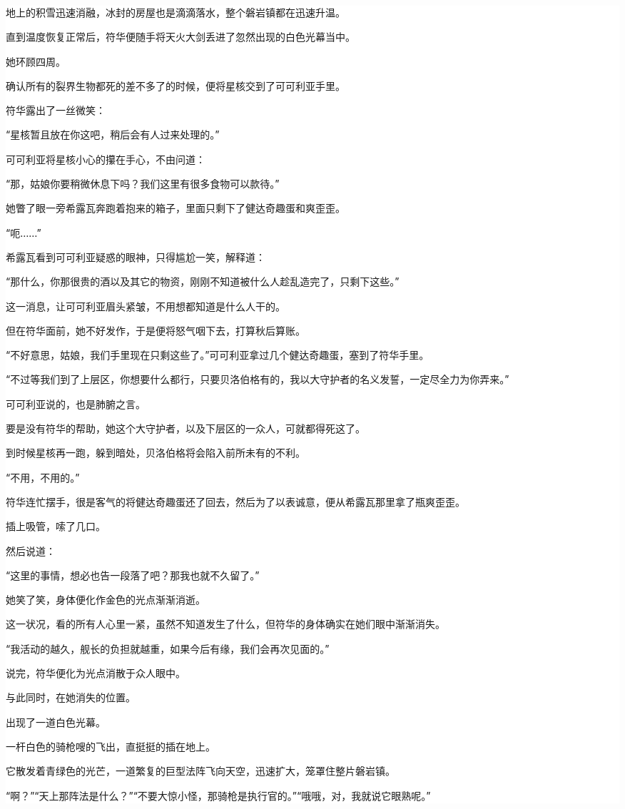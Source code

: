 地上的积雪迅速消融，冰封的房屋也是滴滴落水，整个磐岩镇都在迅速升温。

直到温度恢复正常后，符华便随手将天火大剑丢进了忽然出现的白色光幕当中。

她环顾四周。

确认所有的裂界生物都死的差不多了的时候，便将星核交到了可可利亚手里。

符华露出了一丝微笑：

“星核暂且放在你这吧，稍后会有人过来处理的。”

可可利亚将星核小心的攥在手心，不由问道：

“那，姑娘你要稍微休息下吗？我们这里有很多食物可以款待。”

她瞥了眼一旁希露瓦奔跑着抱来的箱子，里面只剩下了健达奇趣蛋和爽歪歪。

“呃……”

希露瓦看到可可利亚疑惑的眼神，只得尴尬一笑，解释道：

“那什么，你那很贵的酒以及其它的物资，刚刚不知道被什么人趁乱造完了，只剩下这些。”

这一消息，让可可利亚眉头紧皱，不用想都知道是什么人干的。

但在符华面前，她不好发作，于是便将怒气咽下去，打算秋后算账。

“不好意思，姑娘，我们手里现在只剩这些了。”可可利亚拿过几个健达奇趣蛋，塞到了符华手里。

“不过等我们到了上层区，你想要什么都行，只要贝洛伯格有的，我以大守护者的名义发誓，一定尽全力为你弄来。”

可可利亚说的，也是肺腑之言。

要是没有符华的帮助，她这个大守护者，以及下层区的一众人，可就都得死这了。

到时候星核再一跑，躲到暗处，贝洛伯格将会陷入前所未有的不利。

“不用，不用的。”

符华连忙摆手，很是客气的将健达奇趣蛋还了回去，然后为了以表诚意，便从希露瓦那里拿了瓶爽歪歪。

插上吸管，嗦了几口。

然后说道：

“这里的事情，想必也告一段落了吧？那我也就不久留了。”

她笑了笑，身体便化作金色的光点渐渐消逝。

这一状况，看的所有人心里一紧，虽然不知道发生了什么，但符华的身体确实在她们眼中渐渐消失。

“我活动的越久，舰长的负担就越重，如果今后有缘，我们会再次见面的。”

说完，符华便化为光点消散于众人眼中。

与此同时，在她消失的位置。

出现了一道白色光幕。

一杆白色的骑枪嗖的飞出，直挺挺的插在地上。

它散发着青绿色的光芒，一道繁复的巨型法阵飞向天空，迅速扩大，笼罩住整片磐岩镇。

“啊？”“天上那阵法是什么？”“不要大惊小怪，那骑枪是执行官的。”“哦哦，对，我就说它眼熟呢。”
